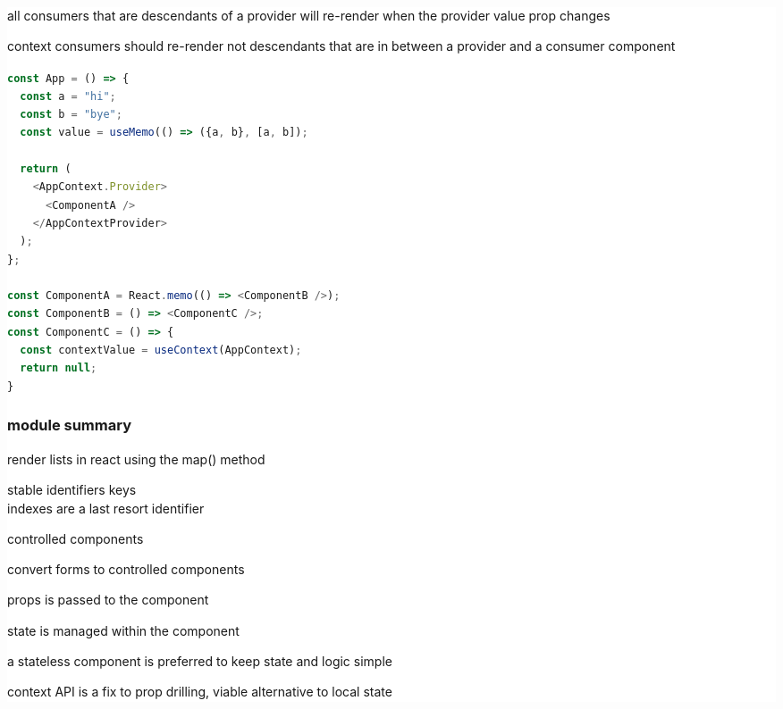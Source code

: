 all consumers that are descendants of a provider will re-render when the provider value prop changes

context consumers should re-render not descendants that are in between a provider and a consumer component

```js
const App = () => {
  const a = "hi";
  const b = "bye";
  const value = useMemo(() => ({a, b}, [a, b]);

  return (
    <AppContext.Provider>
      <ComponentA />
    </AppContextProvider>
  );
};

const ComponentA = React.memo(() => <ComponentB />);
const ComponentB = () => <ComponentC />;
const ComponentC = () => {
  const contextValue = useContext(AppContext);
  return null;
}
```

### **module summary**

render lists in react using the map() method

stable identifiers keys  
indexes are a last resort identifier

controlled components

convert forms to controlled components

props is passed to the component

state is managed within the component

a stateless component is preferred to keep state and logic simple

context API is a fix to prop drilling, viable alternative to local state

  















   




